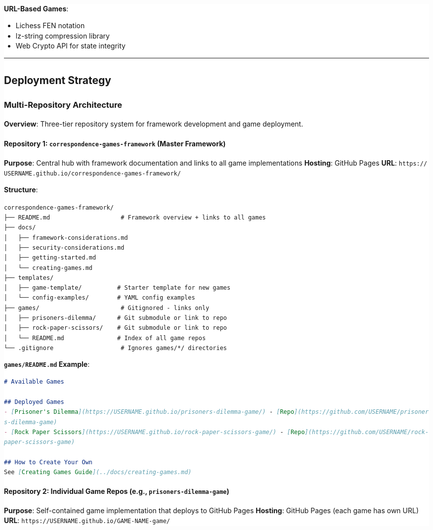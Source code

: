 **URL-Based Games**:
- Lichess FEN notation
- lz-string compression library
- Web Crypto API for state integrity

---

## Deployment Strategy

### Multi-Repository Architecture

**Overview**: Three-tier repository system for framework development and game deployment.

#### Repository 1: `correspondence-games-framework` (Master Framework)
**Purpose**: Central hub with framework documentation and links to all game implementations
**Hosting**: GitHub Pages
**URL**: `https://USERNAME.github.io/correspondence-games-framework/`

**Structure**:
```
correspondence-games-framework/
├── README.md                    # Framework overview + links to all games
├── docs/
│   ├── framework-considerations.md
│   ├── security-considerations.md
│   ├── getting-started.md
│   └── creating-games.md
├── templates/
│   ├── game-template/          # Starter template for new games
│   └── config-examples/        # YAML config examples
├── games/                       # Gitignored - links only
│   ├── prisoners-dilemma/      # Git submodule or link to repo
│   ├── rock-paper-scissors/    # Git submodule or link to repo
│   └── README.md               # Index of all game repos
└── .gitignore                   # Ignores games/*/ directories
```

**`games/README.md` Example**:
```markdown
# Available Games

## Deployed Games
- [Prisoner's Dilemma](https://USERNAME.github.io/prisoners-dilemma-game/) - [Repo](https://github.com/USERNAME/prisoners-dilemma-game)
- [Rock Paper Scissors](https://USERNAME.github.io/rock-paper-scissors-game/) - [Repo](https://github.com/USERNAME/rock-paper-scissors-game)

## How to Create Your Own
See [Creating Games Guide](../docs/creating-games.md)
```

#### Repository 2: Individual Game Repos (e.g., `prisoners-dilemma-game`)
**Purpose**: Self-contained game implementation that deploys to GitHub Pages
**Hosting**: GitHub Pages (each game has own URL)
**URL**: `https://USERNAME.github.io/GAME-NAME-game/`
